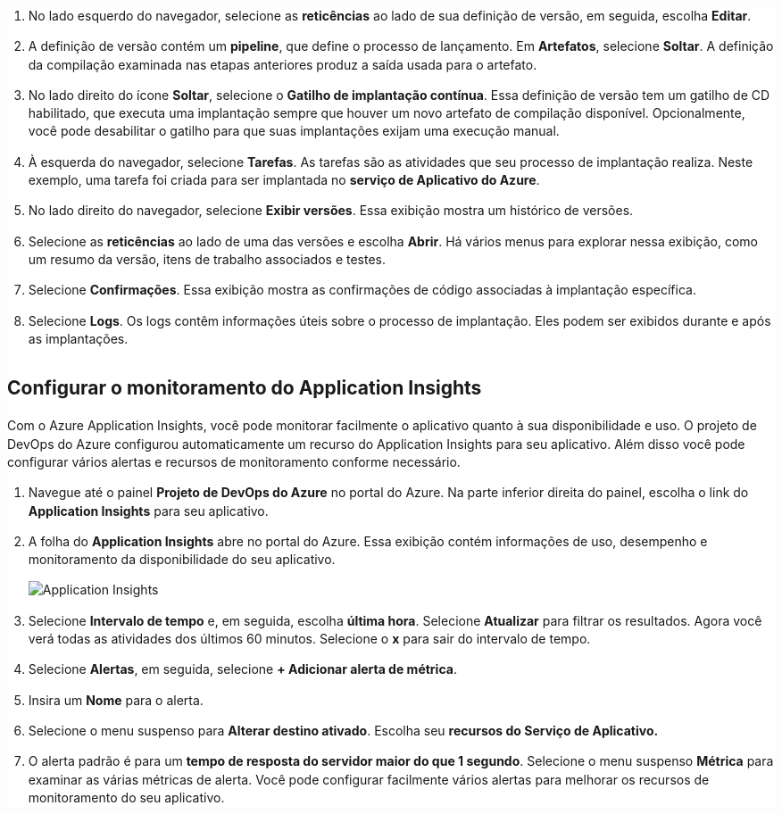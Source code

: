 1. No lado esquerdo do navegador, selecione as **reticências** ao lado de sua definição de versão, em seguida, escolha **Editar**.

1. A definição de versão contém um **pipeline**, que define o processo de lançamento.  Em **Artefatos**, selecione **Soltar**.  A definição da compilação examinada nas etapas anteriores produz a saída usada para o artefato. 

1. No lado direito do ícone **Soltar**, selecione o **Gatilho de implantação contínua**.  Essa definição de versão tem um gatilho de CD habilitado, que executa uma implantação sempre que houver um novo artefato de compilação disponível.  Opcionalmente, você pode desabilitar o gatilho para que suas implantações exijam uma execução manual. 

1. À esquerda do navegador, selecione **Tarefas**.  As tarefas são as atividades que seu processo de implantação realiza.  Neste exemplo, uma tarefa foi criada para ser implantada no **serviço de Aplicativo do Azure**.

1. No lado direito do navegador, selecione **Exibir versões**.  Essa exibição mostra um histórico de versões.

1. Selecione as **reticências** ao lado de uma das versões e escolha **Abrir**.  Há vários menus para explorar nessa exibição, como um resumo da versão, itens de trabalho associados e testes.

1. Selecione **Confirmações**.  Essa exibição mostra as confirmações de código associadas à implantação específica. 

1. Selecione **Logs**.  Os logs contêm informações úteis sobre o processo de implantação.  Eles podem ser exibidos durante e após as implantações.

## <a name="configure-azure-application-insights-monitoring"></a>Configurar o monitoramento do Application Insights

Com o Azure Application Insights, você pode monitorar facilmente o aplicativo quanto à sua disponibilidade e uso.  O projeto de DevOps do Azure configurou automaticamente um recurso do Application Insights para seu aplicativo.  Além disso você pode configurar vários alertas e recursos de monitoramento conforme necessário.

1. Navegue até o painel **Projeto de DevOps do Azure** no portal do Azure.  Na parte inferior direita do painel, escolha o link do **Application Insights** para seu aplicativo.

1. A folha do **Application Insights** abre no portal do Azure.  Essa exibição contém informações de uso, desempenho e monitoramento da disponibilidade do seu aplicativo.

    ![Application Insights](_img/azure-devops-project-github/appinsights.png) 

1. Selecione **Intervalo de tempo** e, em seguida, escolha **última hora**.  Selecione **Atualizar** para filtrar os resultados.  Agora você verá todas as atividades dos últimos 60 minutos.  Selecione o **x** para sair do intervalo de tempo.

1. Selecione **Alertas**, em seguida, selecione **+ Adicionar alerta de métrica**.  

1. Insira um **Nome** para o alerta.

1. Selecione o menu suspenso para **Alterar destino ativado**.  Escolha seu **recursos do Serviço de Aplicativo.**

1. O alerta padrão é para um **tempo de resposta do servidor maior do que 1 segundo**.  Selecione o menu suspenso **Métrica** para examinar as várias métricas de alerta.  Você pode configurar facilmente vários alertas para melhorar os recursos de monitoramento do seu aplicativo.

